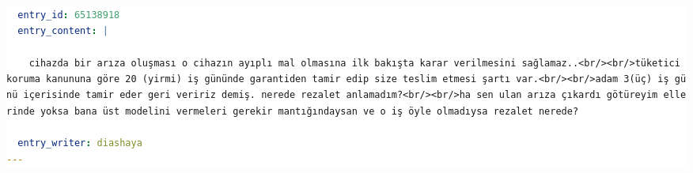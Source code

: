 ```yaml
  entry_id: 65138918
  entry_content: |
    
    cihazda bir arıza oluşması o cihazın ayıplı mal olmasına ilk bakışta karar verilmesini sağlamaz..<br/><br/>tüketici koruma kanununa göre 20 (yirmi) iş gününde garantiden tamir edip size teslim etmesi şartı var.<br/><br/>adam 3(üç) iş günü içerisinde tamir eder geri veririz demiş. nerede rezalet anlamadım?<br/><br/>ha sen ulan arıza çıkardı götüreyim ellerinde yoksa bana üst modelini vermeleri gerekir mantığındaysan ve o iş öyle olmadıysa rezalet nerede?
   
  entry_writer: diashaya
---
```

